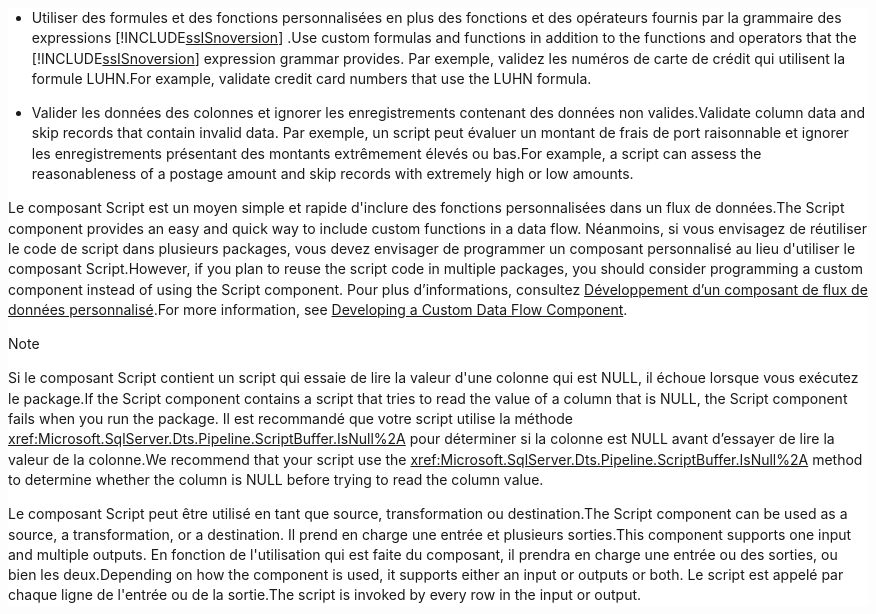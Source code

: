 -   <span data-ttu-id="781f0-109">Utiliser des formules et des fonctions personnalisées en plus des fonctions et des opérateurs fournis par la grammaire des expressions [!INCLUDE[ssISnoversion](../../../includes/ssisnoversion-md.md)] .</span><span class="sxs-lookup"><span data-stu-id="781f0-109">Use custom formulas and functions in addition to the functions and operators that the [!INCLUDE[ssISnoversion](../../../includes/ssisnoversion-md.md)] expression grammar provides.</span></span> <span data-ttu-id="781f0-110">Par exemple, validez les numéros de carte de crédit qui utilisent la formule LUHN.</span><span class="sxs-lookup"><span data-stu-id="781f0-110">For example, validate credit card numbers that use the LUHN formula.</span></span>  
  
-   <span data-ttu-id="781f0-111">Valider les données des colonnes et ignorer les enregistrements contenant des données non valides.</span><span class="sxs-lookup"><span data-stu-id="781f0-111">Validate column data and skip records that contain invalid data.</span></span> <span data-ttu-id="781f0-112">Par exemple, un script peut évaluer un montant de frais de port raisonnable et ignorer les enregistrements présentant des montants extrêmement élevés ou bas.</span><span class="sxs-lookup"><span data-stu-id="781f0-112">For example, a script can assess the reasonableness of a postage amount and skip records with extremely high or low amounts.</span></span>  
  
 <span data-ttu-id="781f0-113">Le composant Script est un moyen simple et rapide d'inclure des fonctions personnalisées dans un flux de données.</span><span class="sxs-lookup"><span data-stu-id="781f0-113">The Script component provides an easy and quick way to include custom functions in a data flow.</span></span> <span data-ttu-id="781f0-114">Néanmoins, si vous envisagez de réutiliser le code de script dans plusieurs packages, vous devez envisager de programmer un composant personnalisé au lieu d'utiliser le composant Script.</span><span class="sxs-lookup"><span data-stu-id="781f0-114">However, if you plan to reuse the script code in multiple packages, you should consider programming a custom component instead of using the Script component.</span></span> <span data-ttu-id="781f0-115">Pour plus d’informations, consultez [Développement d’un composant de flux de données personnalisé](../../extending-packages-custom-objects/data-flow/developing-a-custom-data-flow-component.md).</span><span class="sxs-lookup"><span data-stu-id="781f0-115">For more information, see [Developing a Custom Data Flow Component](../../extending-packages-custom-objects/data-flow/developing-a-custom-data-flow-component.md).</span></span>  
  
> [!NOTE]  
>  <span data-ttu-id="781f0-116">Si le composant Script contient un script qui essaie de lire la valeur d'une colonne qui est NULL, il échoue lorsque vous exécutez le package.</span><span class="sxs-lookup"><span data-stu-id="781f0-116">If the Script component contains a script that tries to read the value of a column that is NULL, the Script component fails when you run the package.</span></span> <span data-ttu-id="781f0-117">Il est recommandé que votre script utilise la méthode <xref:Microsoft.SqlServer.Dts.Pipeline.ScriptBuffer.IsNull%2A> pour déterminer si la colonne est NULL avant d’essayer de lire la valeur de la colonne.</span><span class="sxs-lookup"><span data-stu-id="781f0-117">We recommend that your script use the <xref:Microsoft.SqlServer.Dts.Pipeline.ScriptBuffer.IsNull%2A> method to determine whether the column is NULL before trying to read the column value.</span></span>  
  
 <span data-ttu-id="781f0-118">Le composant Script peut être utilisé en tant que source, transformation ou destination.</span><span class="sxs-lookup"><span data-stu-id="781f0-118">The Script component can be used as a source, a transformation, or a destination.</span></span> <span data-ttu-id="781f0-119">Il prend en charge une entrée et plusieurs sorties.</span><span class="sxs-lookup"><span data-stu-id="781f0-119">This component supports one input and multiple outputs.</span></span> <span data-ttu-id="781f0-120">En fonction de l'utilisation qui est faite du composant, il prendra en charge une entrée ou des sorties, ou bien les deux.</span><span class="sxs-lookup"><span data-stu-id="781f0-120">Depending on how the component is used, it supports either an input or outputs or both.</span></span> <span data-ttu-id="781f0-121">Le script est appelé par chaque ligne de l'entrée ou de la sortie.</span><span class="sxs-lookup"><span data-stu-id="781f0-121">The script is invoked by every row in the input or output.</span></span>  
  